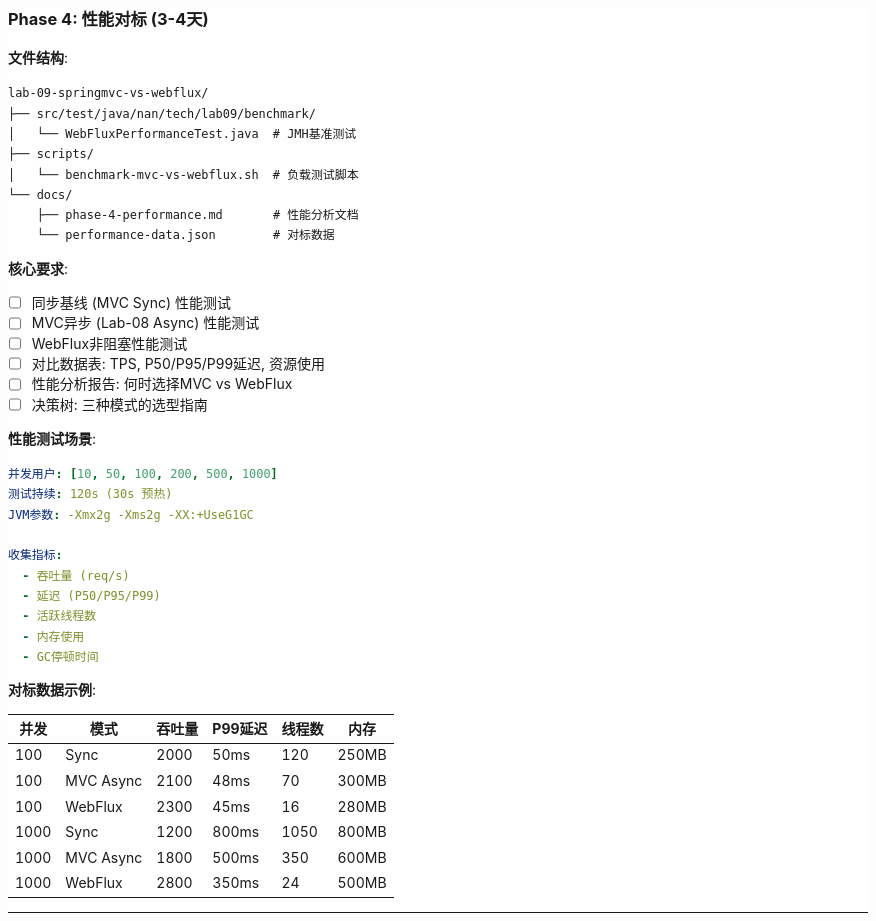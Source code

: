 
### Phase 4: 性能对标 (3-4天)

**文件结构**:
```
lab-09-springmvc-vs-webflux/
├── src/test/java/nan/tech/lab09/benchmark/
│   └── WebFluxPerformanceTest.java  # JMH基准测试
├── scripts/
│   └── benchmark-mvc-vs-webflux.sh  # 负载测试脚本
└── docs/
    ├── phase-4-performance.md       # 性能分析文档
    └── performance-data.json        # 对标数据
```

**核心要求**:
- [ ] 同步基线 (MVC Sync) 性能测试
- [ ] MVC异步 (Lab-08 Async) 性能测试
- [ ] WebFlux非阻塞性能测试
- [ ] 对比数据表: TPS, P50/P95/P99延迟, 资源使用
- [ ] 性能分析报告: 何时选择MVC vs WebFlux
- [ ] 决策树: 三种模式的选型指南

**性能测试场景**:
```yaml
并发用户: [10, 50, 100, 200, 500, 1000]
测试持续: 120s (30s 预热)
JVM参数: -Xmx2g -Xms2g -XX:+UseG1GC

收集指标:
  - 吞吐量 (req/s)
  - 延迟 (P50/P95/P99)
  - 活跃线程数
  - 内存使用
  - GC停顿时间
```

**对标数据示例**:

| 并发 | 模式 | 吞吐量 | P99延迟 | 线程数 | 内存 |
|------|------|--------|---------|--------|------|
| 100 | Sync | 2000 | 50ms | 120 | 250MB |
| 100 | MVC Async | 2100 | 48ms | 70 | 300MB |
| 100 | WebFlux | 2300 | 45ms | 16 | 280MB |
| 1000 | Sync | 1200 | 800ms | 1050 | 800MB |
| 1000 | MVC Async | 1800 | 500ms | 350 | 600MB |
| 1000 | WebFlux | 2800 | 350ms | 24 | 500MB |

---
